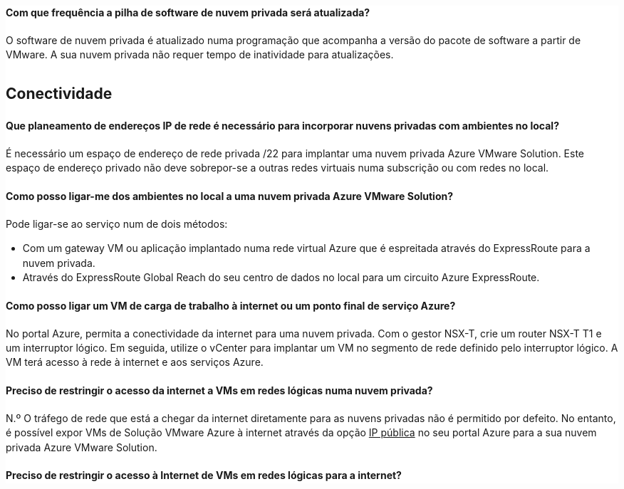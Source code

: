 #### <a name="how-often-will-the-private-cloud-software-stack-be-updated"></a>Com que frequência a pilha de software de nuvem privada será atualizada?

O software de nuvem privada é atualizado numa programação que acompanha a versão do pacote de software a partir de VMware. A sua nuvem privada não requer tempo de inatividade para atualizações.

## <a name="connectivity"></a>Conectividade

#### <a name="what-network-ip-address-planning-is-required-to-incorporate-private-clouds-with-on-premises-environments"></a>Que planeamento de endereços IP de rede é necessário para incorporar nuvens privadas com ambientes no local?

É necessário um espaço de endereço de rede privada /22 para implantar uma nuvem privada Azure VMware Solution. Este espaço de endereço privado não deve sobrepor-se a outras redes virtuais numa subscrição ou com redes no local.
 
#### <a name="how-do-i-connect-from-on-premises-environments-to-an-azure-vmware-solution-private-cloud"></a>Como posso ligar-me dos ambientes no local a uma nuvem privada Azure VMware Solution?

Pode ligar-se ao serviço num de dois métodos: 

- Com um gateway VM ou aplicação implantado numa rede virtual Azure que é espreitada através do ExpressRoute para a nuvem privada.
- Através do ExpressRoute Global Reach do seu centro de dados no local para um circuito Azure ExpressRoute.

#### <a name="how-do-i-connect-a-workload-vm-to-the-internet-or-an-azure-service-endpoint"></a>Como posso ligar um VM de carga de trabalho à internet ou um ponto final de serviço Azure?

No portal Azure, permita a conectividade da internet para uma nuvem privada. Com o gestor NSX-T, crie um router NSX-T T1 e um interruptor lógico. Em seguida, utilize o vCenter para implantar um VM no segmento de rede definido pelo interruptor lógico. A VM terá acesso à rede à internet e aos serviços Azure.

#### <a name="do-i-need-to-restrict-access-from-the-internet-to-vms-on-logical-networks-in-a-private-cloud"></a>Preciso de restringir o acesso da internet a VMs em redes lógicas numa nuvem privada?

N.º O tráfego de rede que está a chegar da internet diretamente para as nuvens privadas não é permitido por defeito.  No entanto, é possível expor VMs de Solução VMware Azure à internet através da opção [IP pública](public-ip-usage.md) no seu portal Azure para a sua nuvem privada Azure VMware Solution.

#### <a name="do-i-need-to-restrict-internet-access-from-vms-on-logical-networks-to-the-internet"></a>Preciso de restringir o acesso à Internet de VMs em redes lógicas para a internet?
